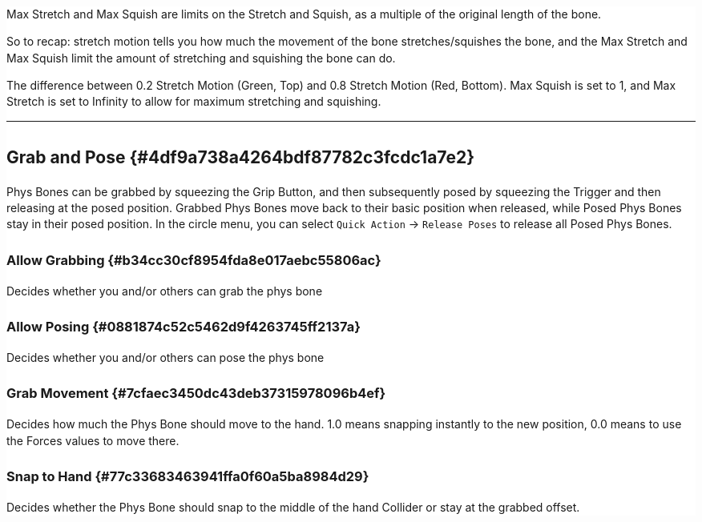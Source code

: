 

Max Stretch and Max Squish are limits on the Stretch and Squish, as a multiple of the original length of the bone.



So to recap: stretch motion tells you how much the movement of the bone stretches/squishes the bone, and the Max Stretch and Max Squish limit the amount of stretching and squishing the bone can do.


</div><div className='notion-spacer'></div>

<div class='notion-column' style={{width: 'calc((100% - (min(32px, 4vw) * 1)) * 0.5)'}}>


<ReactPlayer width='100%' height='auto'  controls url="https://i.gyazo.com/16451739289278da95a64f02b2147d87.mp4" /><GreyItalicText>The difference between 0.2 Stretch Motion (Green, Top) and 0.8 Stretch Motion (Red, Bottom). Max Squish is set to 1, and Max Stretch is set to Infinity to allow for maximum stretching and squishing.</GreyItalicText>


</div><div className='notion-spacer'></div>
</div>


---


## Grab and Pose {#4df9a738a4264bdf87782c3fcdc1a7e2}


Phys Bones can be grabbed by squeezing the Grip Button, and then subsequently posed by squeezing the Trigger and then releasing at the posed position. Grabbed Phys Bones move back to their basic position when released, while Posed Phys Bones stay in their posed position. In the circle menu, you can select `Quick Action` →  `Release Poses` to release all Posed Phys Bones.


### Allow Grabbing {#b34cc30cf8954fda8e017aebc55806ac}


Decides whether you and/or others can grab the phys bone


### Allow Posing {#0881874c52c5462d9f4263745ff2137a}


Decides whether you and/or others can pose the phys bone


### Grab Movement {#7cfaec3450dc43deb37315978096b4ef}


Decides how much the Phys Bone should move to the hand. 1.0 means snapping instantly to the new position, 0.0 means to use the Forces values to move there.


### Snap to Hand {#77c33683463941ffa0f60a5ba8984d29}


Decides whether the Phys Bone should snap to the middle of the hand Collider or stay at the grabbed offset.
